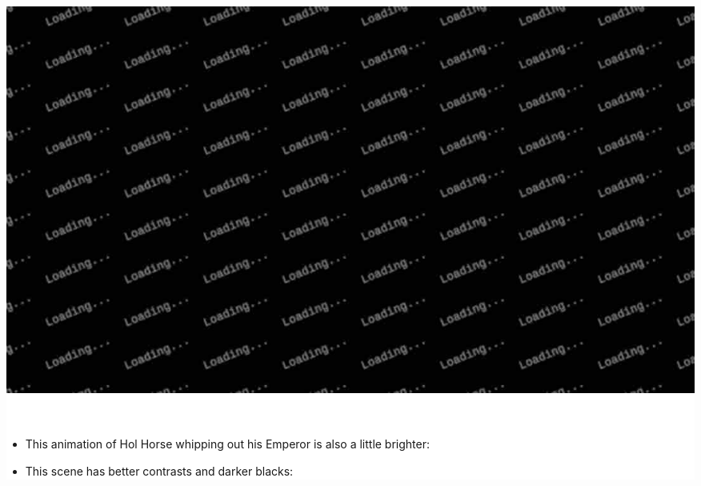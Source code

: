  <img width="100%" height="100%" class="lazyload" src="./../images/loading.jpg"
  data-src="./../images/SC10/bd-13220-1090px.jpg"
  data-srcset="./../images/SC10/bd-13220-512px.jpg 512w,
  ./../images/SC10/bd-13220-768px.jpg 768w,
  ./../images/SC10/bd-13220-1090px.jpg 1090w"
  sizes="(min-width: 1218px) 1090px,
  (min-width: 768px) 87vw,
  89vw" />
</div>

<br>

- This animation of Hol Horse whipping out his Emperor is also a little brighter:

<video class='lazyload' playsinline nocontrols muted data-autoplay preload='none' loop data-poster='./../images/loadingvideo.jpg'>
  <source src="./../videos/SC10/04 - brighter emperor.webm" type='video/webm; codecs="vp8, vorbis"'>
  <source src="./../videos/SC10/04 - brighter emperor.mp4" type='video/mp4; codecs=avc1.42E01E,mp4a.40.2'>
</video>

- This scene has better contrasts and darker blacks:

<div id="container1" class="twentytwenty-container">